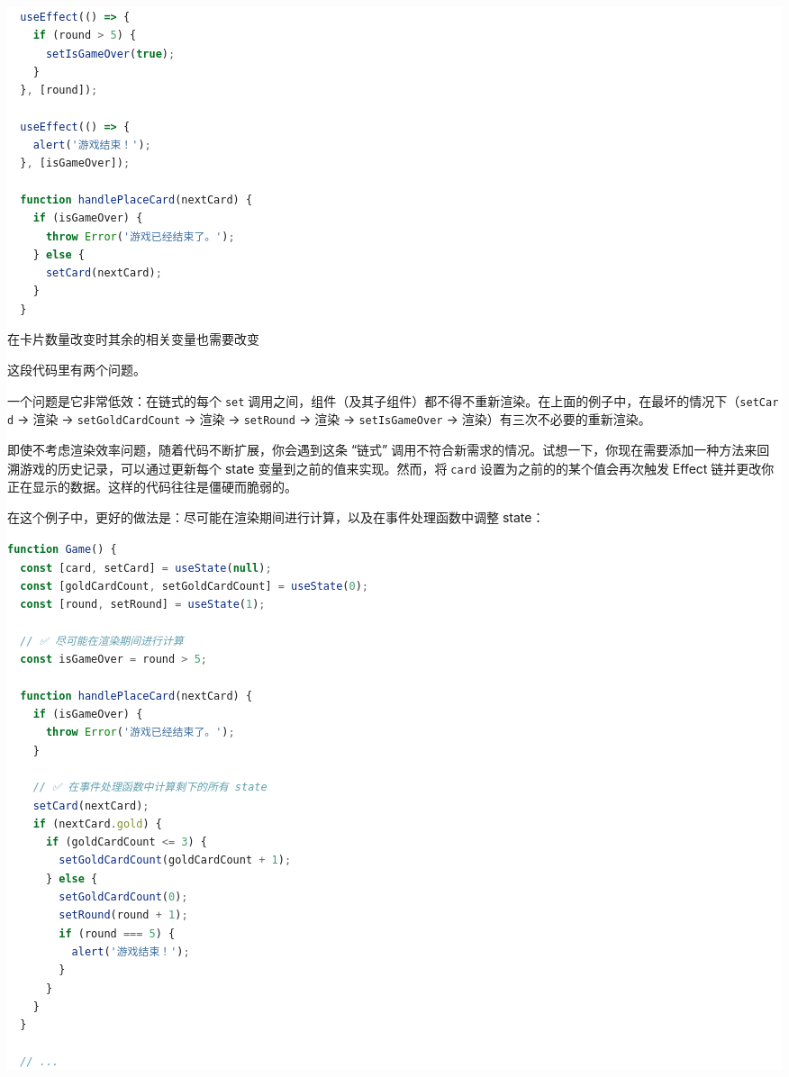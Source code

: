 ```jsx
  useEffect(() => {
    if (round > 5) {
      setIsGameOver(true);
    }
  }, [round]);

  useEffect(() => {
    alert('游戏结束！');
  }, [isGameOver]);

  function handlePlaceCard(nextCard) {
    if (isGameOver) {
      throw Error('游戏已经结束了。');
    } else {
      setCard(nextCard);
    }
  }
```

在卡片数量改变时其余的相关变量也需要改变

这段代码里有两个问题。

一个问题是它非常低效：在链式的每个 `set` 调用之间，组件（及其子组件）都不得不重新渲染。在上面的例子中，在最坏的情况下（`setCard` → 渲染 → `setGoldCardCount` → 渲染 → `setRound` → 渲染 → `setIsGameOver` → 渲染）有三次不必要的重新渲染。

即使不考虑渲染效率问题，随着代码不断扩展，你会遇到这条 “链式” 调用不符合新需求的情况。试想一下，你现在需要添加一种方法来回溯游戏的历史记录，可以通过更新每个 state 变量到之前的值来实现。然而，将 `card` 设置为之前的的某个值会再次触发 Effect 链并更改你正在显示的数据。这样的代码往往是僵硬而脆弱的。

在这个例子中，更好的做法是：尽可能在渲染期间进行计算，以及在事件处理函数中调整 state：

```jsx
function Game() {
  const [card, setCard] = useState(null);
  const [goldCardCount, setGoldCardCount] = useState(0);
  const [round, setRound] = useState(1);

  // ✅ 尽可能在渲染期间进行计算
  const isGameOver = round > 5;

  function handlePlaceCard(nextCard) {
    if (isGameOver) {
      throw Error('游戏已经结束了。');
    }

    // ✅ 在事件处理函数中计算剩下的所有 state
    setCard(nextCard);
    if (nextCard.gold) {
      if (goldCardCount <= 3) {
        setGoldCardCount(goldCardCount + 1);
      } else {
        setGoldCardCount(0);
        setRound(round + 1);
        if (round === 5) {
          alert('游戏结束！');
        }
      }
    }
  }

  // ...
```
